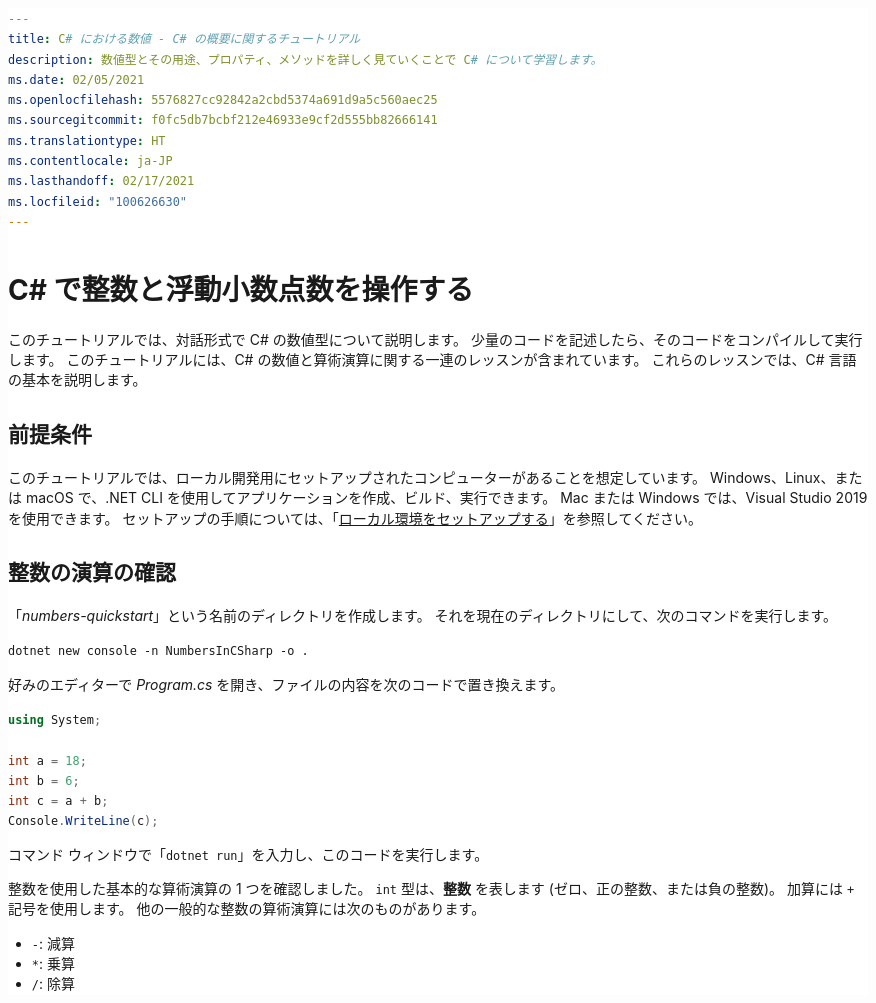 ```yaml
---
title: C# における数値 - C# の概要に関するチュートリアル
description: 数値型とその用途、プロパティ、メソッドを詳しく見ていくことで C# について学習します。
ms.date: 02/05/2021
ms.openlocfilehash: 5576827cc92842a2cbd5374a691d9a5c560aec25
ms.sourcegitcommit: f0fc5db7bcbf212e46933e9cf2d555bb82666141
ms.translationtype: HT
ms.contentlocale: ja-JP
ms.lasthandoff: 02/17/2021
ms.locfileid: "100626630"
---
```

# <a name="manipulate-integral-and-floating-point-numbers-in-c"></a>C\# で整数と浮動小数点数を操作する

このチュートリアルでは、対話形式で C# の数値型について説明します。 少量のコードを記述したら、そのコードをコンパイルして実行します。 このチュートリアルには、C# の数値と算術演算に関する一連のレッスンが含まれています。 これらのレッスンでは、C# 言語の基本を説明します。

## <a name="prerequisites"></a>前提条件

このチュートリアルでは、ローカル開発用にセットアップされたコンピューターがあることを想定しています。 Windows、Linux、または macOS で、.NET CLI を使用してアプリケーションを作成、ビルド、実行できます。 Mac または Windows では、Visual Studio 2019 を使用できます。 セットアップの手順については、「[ローカル環境をセットアップする](local-environment.md)」を参照してください。

## <a name="explore-integer-math"></a>整数の演算の確認

「*numbers-quickstart*」という名前のディレクトリを作成します。 それを現在のディレクトリにして、次のコマンドを実行します。

```dotnetcli
dotnet new console -n NumbersInCSharp -o .
```

好みのエディターで *Program.cs* を開き、ファイルの内容を次のコードで置き換えます。

```csharp
using System;

int a = 18;
int b = 6;
int c = a + b;
Console.WriteLine(c);
```

コマンド ウィンドウで「`dotnet run`」を入力し、このコードを実行します。

整数を使用した基本的な算術演算の 1 つを確認しました。 `int` 型は、**整数** を表します (ゼロ、正の整数、または負の整数)。 加算には `+` 記号を使用します。 他の一般的な整数の算術演算には次のものがあります。

- `-`: 減算
- `*`: 乗算
- `/`: 除算
